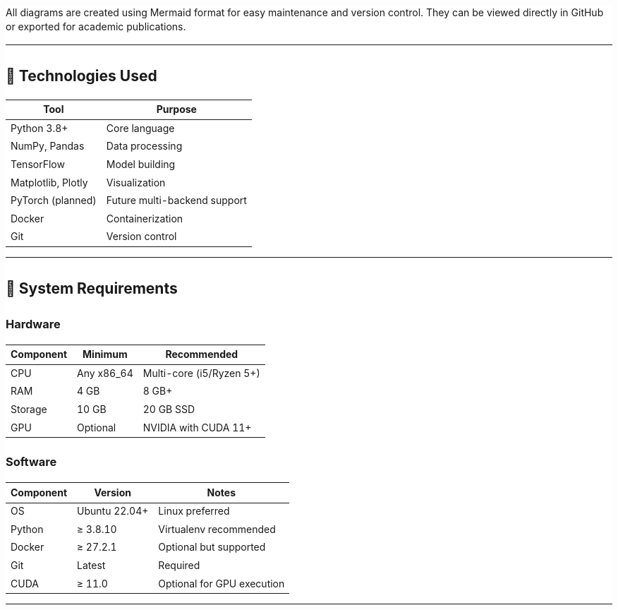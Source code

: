 All diagrams are created using Mermaid format for easy maintenance and version control. They can be viewed directly in GitHub or exported for academic publications.

---

## 🧰 Technologies Used <a name="technologies"></a>

| Tool          | Purpose                     |
|---------------|-----------------------------|
| Python 3.8+   | Core language               |
| NumPy, Pandas | Data processing             |
| TensorFlow    | Model building              |
| Matplotlib, Plotly | Visualization          |
| PyTorch (planned) | Future multi-backend support |
| Docker        | Containerization            |
| Git           | Version control             |

---

## 🔬 System Requirements

### Hardware

| Component | Minimum    | Recommended             |
|----------|------------|--------------------------|
| CPU      | Any x86_64 | Multi-core (i5/Ryzen 5+) |
| RAM      | 4 GB       | 8 GB+                    |
| Storage  | 10 GB      | 20 GB SSD                |
| GPU      | Optional   | NVIDIA with CUDA 11+     |

### Software

| Component | Version    | Notes                    |
|-----------|------------|--------------------------|
| OS        | Ubuntu 22.04+ | Linux preferred       |
| Python    | ≥ 3.8.10   | Virtualenv recommended   |
| Docker    | ≥ 27.2.1   | Optional but supported   |
| Git       | Latest     | Required                 |
| CUDA      | ≥ 11.0     | Optional for GPU execution |

---
